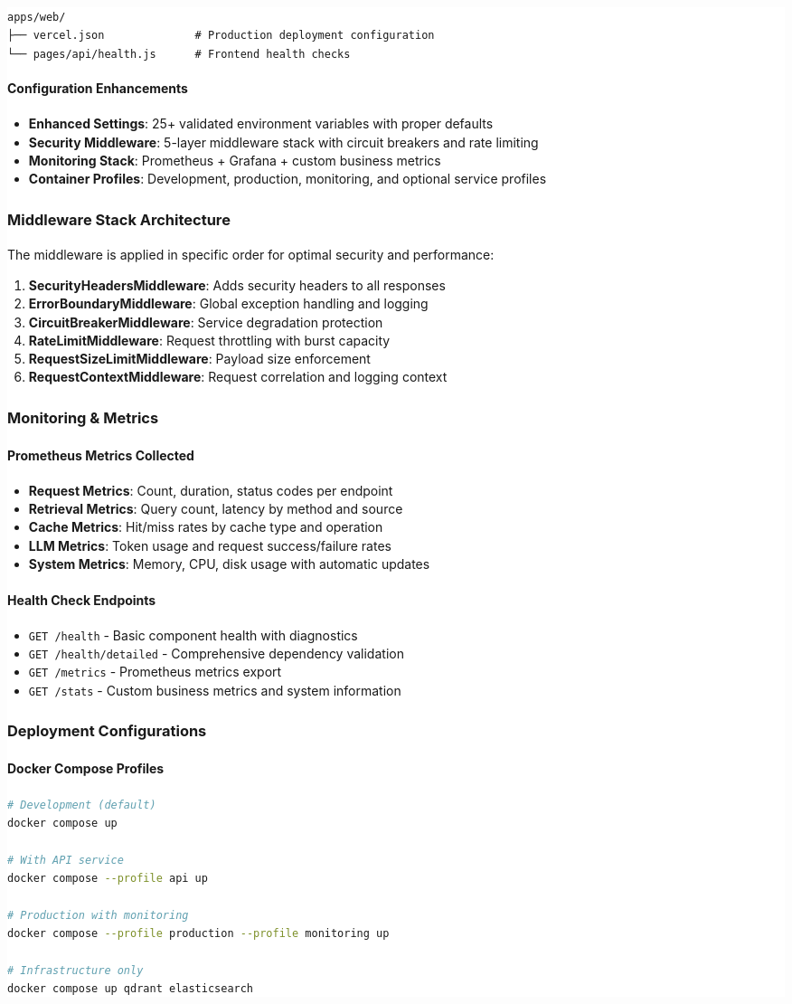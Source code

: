 ```
apps/web/
├── vercel.json              # Production deployment configuration
└── pages/api/health.js      # Frontend health checks
```

#### Configuration Enhancements
- **Enhanced Settings**: 25+ validated environment variables with proper defaults
- **Security Middleware**: 5-layer middleware stack with circuit breakers and rate limiting
- **Monitoring Stack**: Prometheus + Grafana + custom business metrics
- **Container Profiles**: Development, production, monitoring, and optional service profiles

### Middleware Stack Architecture

The middleware is applied in specific order for optimal security and performance:

1. **SecurityHeadersMiddleware**: Adds security headers to all responses
2. **ErrorBoundaryMiddleware**: Global exception handling and logging  
3. **CircuitBreakerMiddleware**: Service degradation protection
4. **RateLimitMiddleware**: Request throttling with burst capacity
5. **RequestSizeLimitMiddleware**: Payload size enforcement
6. **RequestContextMiddleware**: Request correlation and logging context

### Monitoring & Metrics

#### Prometheus Metrics Collected
- **Request Metrics**: Count, duration, status codes per endpoint
- **Retrieval Metrics**: Query count, latency by method and source
- **Cache Metrics**: Hit/miss rates by cache type and operation
- **LLM Metrics**: Token usage and request success/failure rates
- **System Metrics**: Memory, CPU, disk usage with automatic updates

#### Health Check Endpoints
- `GET /health` - Basic component health with diagnostics
- `GET /health/detailed` - Comprehensive dependency validation
- `GET /metrics` - Prometheus metrics export
- `GET /stats` - Custom business metrics and system information

### Deployment Configurations

#### Docker Compose Profiles
```bash
# Development (default)
docker compose up

# With API service
docker compose --profile api up

# Production with monitoring
docker compose --profile production --profile monitoring up

# Infrastructure only
docker compose up qdrant elasticsearch
```
